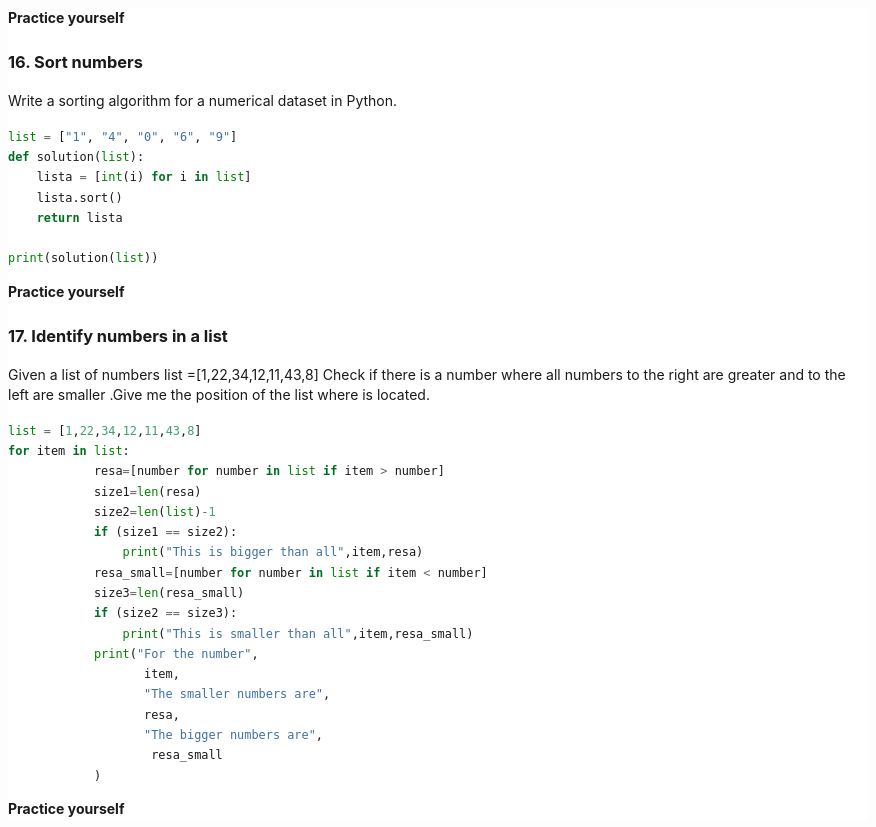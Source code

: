 **Practice yourself**

<iframe src="https://trinket.io/embed/python/73ca0127ee" width="100%" height="300" frameborder="0" marginwidth="0" marginheight="0" allowfullscreen></iframe>





###  16. Sort numbers

 Write a sorting algorithm for a numerical dataset in Python.

```python
list = ["1", "4", "0", "6", "9"]
def solution(list):
    lista = [int(i) for i in list]
    lista.sort()
    return lista

print(solution(list))
```

**Practice yourself**

<iframe src="https://trinket.io/embed/python/e176aa736c" width="100%" height="300" frameborder="0" marginwidth="0" marginheight="0" allowfullscreen></iframe>



### 17. Identify numbers in a list

Given a list of numbers list =[1,22,34,12,11,43,8] Check if there is a number where all numbers to the right are greater and to the left are smaller .Give me the position of the list where is located.

```python
list = [1,22,34,12,11,43,8]
for item in list:
            resa=[number for number in list if item > number]
            size1=len(resa)
            size2=len(list)-1
            if (size1 == size2):
                print("This is bigger than all",item,resa)
            resa_small=[number for number in list if item < number]
            size3=len(resa_small)
            if (size2 == size3):
                print("This is smaller than all",item,resa_small)    
            print("For the number",
                   item,
                   "The smaller numbers are",
                   resa,
                   "The bigger numbers are",
                    resa_small
            )
```

**Practice yourself**
